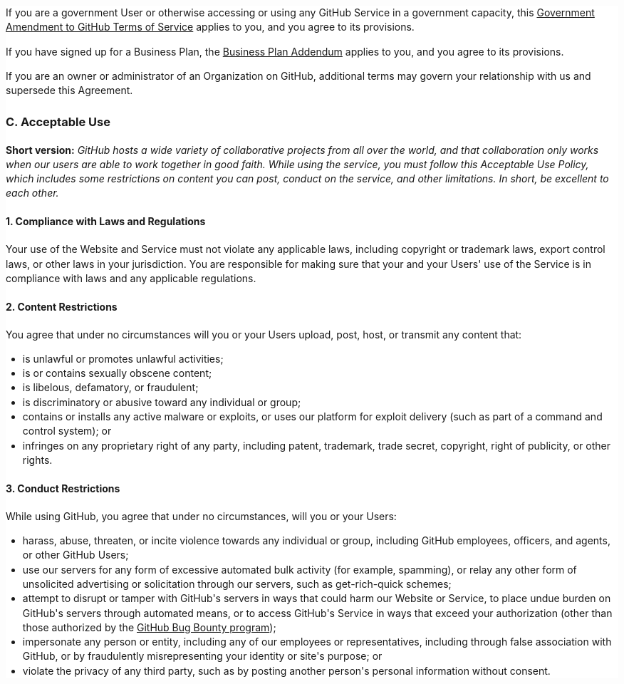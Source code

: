 If you are a government User or otherwise accessing or using any GitHub Service in a government capacity, this [Government Amendment to GitHub Terms of Service](/articles/amendment-to-github-terms-of-service-applicable-to-u-s-federal-government-users/) applies to you, and you agree to its provisions.

If you have signed up for a Business Plan, the [Business Plan Addendum](/articles/github-business-plan-addendum/) applies to you, and you agree to its provisions.

If you are an owner or administrator of an Organization on GitHub, additional terms may govern your relationship with us and supersede this Agreement.

### C. Acceptable Use
**Short version:** *GitHub hosts a wide variety of collaborative projects from all over the world, and that collaboration only works when our users are able to work together in good faith. While using the service, you must follow this Acceptable Use Policy, which includes some restrictions on content you can post, conduct on the service, and other limitations. In short, be excellent to each other.*

#### 1. Compliance with Laws and Regulations
Your use of the Website and Service must not violate any applicable laws, including copyright or trademark laws, export control laws, or other laws in your jurisdiction. You are responsible for making sure that your and your Users' use of the Service is in compliance with laws and any applicable regulations.

#### 2. Content Restrictions
You agree that under no circumstances will you or your Users upload, post, host, or transmit any content that:

- is unlawful or promotes unlawful activities;
- is or contains sexually obscene content;
- is libelous, defamatory, or fraudulent;
- is discriminatory or abusive toward any individual or group;
- contains or installs any active malware or exploits, or uses our platform for exploit delivery (such as part of a command and control system); or
- infringes on any proprietary right of any party, including patent, trademark, trade secret, copyright, right of publicity, or other rights.

#### 3. Conduct Restrictions
While using GitHub, you agree that under no circumstances, will you or your Users:
- harass, abuse, threaten, or incite violence towards any individual or group, including GitHub employees, officers, and agents, or other GitHub Users;
- use our servers for any form of excessive automated bulk activity (for example, spamming), or relay any other form of unsolicited advertising or solicitation through our servers, such as get-rich-quick schemes;
- attempt to disrupt or tamper with GitHub's servers in ways that could harm our Website or Service, to place undue burden on GitHub's servers through automated means, or to access GitHub's Service in ways that exceed your authorization (other than those authorized by the [GitHub Bug Bounty program](https://bounty.github.com/));
- impersonate any person or entity, including any of our employees or representatives, including through false association with GitHub, or by fraudulently misrepresenting your identity or site's purpose; or
- violate the privacy of any third party, such as by posting another person's personal information without consent.
